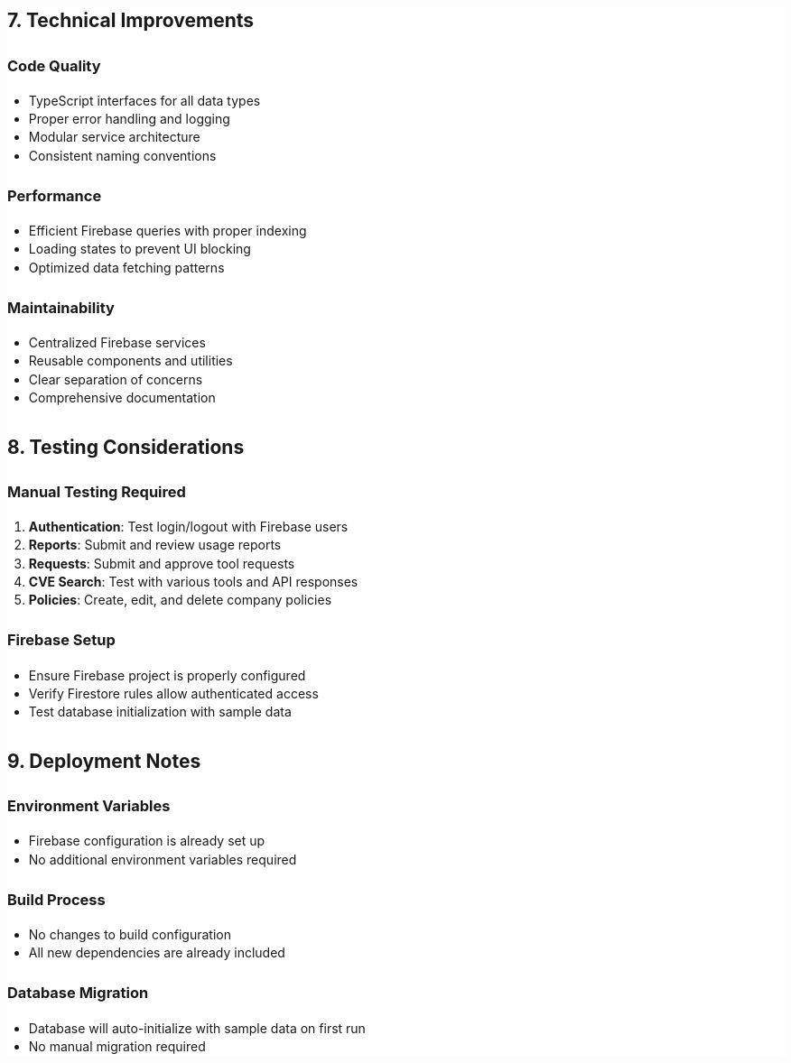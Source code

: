 ## 7. Technical Improvements

### Code Quality
- TypeScript interfaces for all data types
- Proper error handling and logging
- Modular service architecture
- Consistent naming conventions

### Performance
- Efficient Firebase queries with proper indexing
- Loading states to prevent UI blocking
- Optimized data fetching patterns

### Maintainability
- Centralized Firebase services
- Reusable components and utilities
- Clear separation of concerns
- Comprehensive documentation

## 8. Testing Considerations

### Manual Testing Required
1. **Authentication**: Test login/logout with Firebase users
2. **Reports**: Submit and review usage reports
3. **Requests**: Submit and approve tool requests
4. **CVE Search**: Test with various tools and API responses
5. **Policies**: Create, edit, and delete company policies

### Firebase Setup
- Ensure Firebase project is properly configured
- Verify Firestore rules allow authenticated access
- Test database initialization with sample data

## 9. Deployment Notes

### Environment Variables
- Firebase configuration is already set up
- No additional environment variables required

### Build Process
- No changes to build configuration
- All new dependencies are already included

### Database Migration
- Database will auto-initialize with sample data on first run
- No manual migration required
